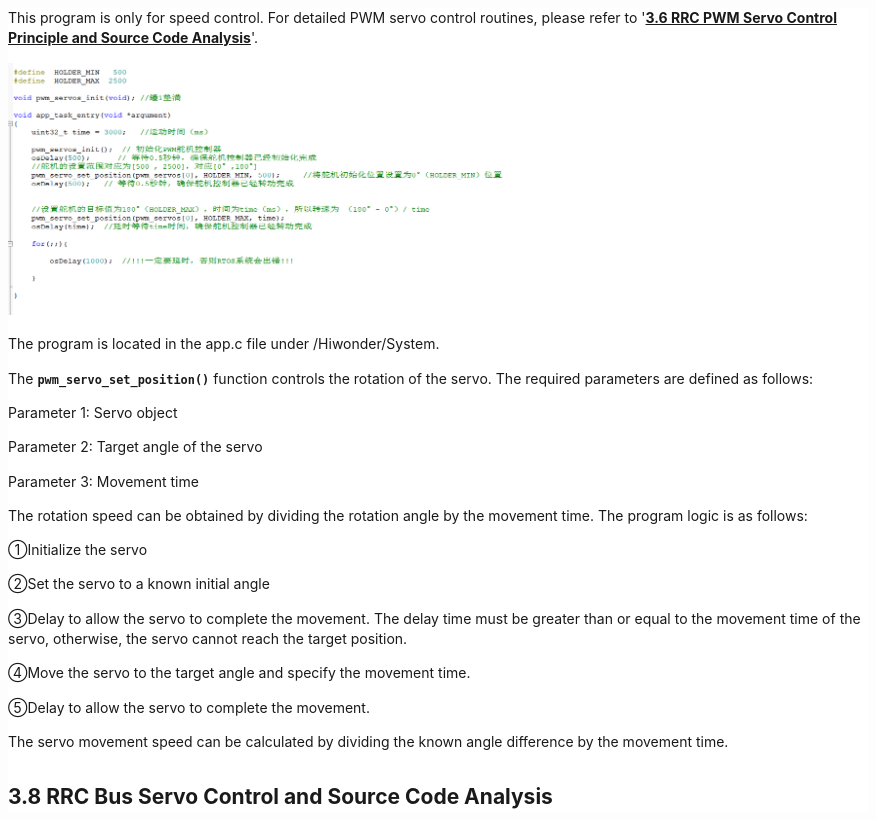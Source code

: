 This program is only for speed control. For detailed PWM servo control routines, please refer to '**[3.6 RRC PWM Servo Control Principle and Source Code Analysis](#anchor_3_6)**'.

<img class="common_img" src="../_static/media/chapter_3/section_7/media/image5.png" style="width:500px" />

The program is located in the app.c file under /Hiwonder/System.

The **`pwm_servo_set_position()`** function controls the rotation of the servo. The required parameters are defined as follows:

Parameter 1: Servo object

Parameter 2: Target angle of the servo

Parameter 3: Movement time

The rotation speed can be obtained by dividing the rotation angle by the movement time. The program logic is as follows:

①Initialize the servo

②Set the servo to a known initial angle

③Delay to allow the servo to complete the movement. The delay time must be greater than or equal to the movement time of the servo, otherwise, the servo cannot reach the target position.

④Move the servo to the target angle and specify the movement time.

⑤Delay to allow the servo to complete the movement.

The servo movement speed can be calculated by dividing the known angle difference by the movement time.

## 3.8 RRC Bus Servo Control and Source Code Analysis
